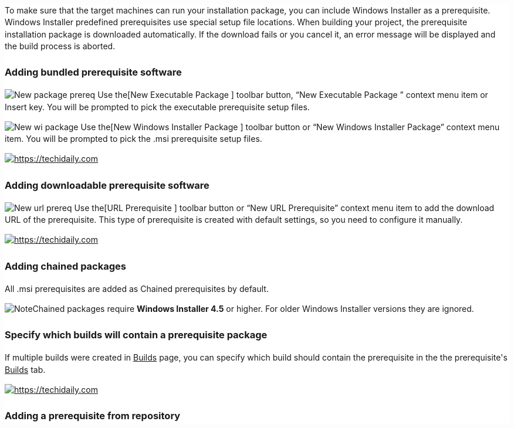 
To make sure that the target machines can run your installation package, you can include Windows Installer as a prerequisite. Windows Installer predefined prerequisites use special setup file locations. When building your project, the prerequisite installation package is downloaded automatically. If the download fails or you cancel it, an error message will be displayed and the build process is aborted.

### Adding bundled prerequisite software

![New package prereq](https://cdn.advancedinstaller.com/img/toolbar/new-package-prereq.png "New package prereq") Use the\[New Executable Package \] toolbar button, “New Executable Package ” context menu item or Insert key. You will be prompted to pick the executable prerequisite setup files.

![New wi package](https://cdn.advancedinstaller.com/img/toolbar/new-wi-package.png "New wi package") Use the\[New Windows Installer Package \] toolbar button or “New Windows Installer Package” context menu item. You will be prompted to pick the .msi prerequisite setup files.


<a href="https://appsumo.8odi.net/c/5597632/2037346/7443" target="_top" id="2037346">
  <img src="//a.impactradius-go.com/display-ad/7443-2037346" border="0" alt="https://techidaily.com" width="728" height="90"/>
</a>
<img height="0" width="0" src="https://appsumo.8odi.net/i/5597632/2037346/7443" style="position:absolute;visibility:hidden;" border="0" />


### Adding downloadable prerequisite software

![New url prereq](https://cdn.advancedinstaller.com/img/toolbar/new-url-prereq.png "New url prereq") Use the\[URL Prerequisite \] toolbar button or “New URL Prerequisite” context menu item to add the download URL of the prerequisite. This type of prerequisite is created with default settings, so you need to configure it manually.


<a href="https://appsumo.8odi.net/c/5597632/2132162/7443" target="_top" id="2132162">
  <img src="//a.impactradius-go.com/display-ad/7443-2132162" border="0" alt="https://techidaily.com" width="728" height="90"/>
</a>
<img height="0" width="0" src="https://appsumo.8odi.net/i/5597632/2132162/7443" style="position:absolute;visibility:hidden;" border="0" />


### Adding chained packages

All .msi prerequisites are added as Chained prerequisites by default.

![Note](https://cdn.advancedinstaller.com/svg/common/IconMessageNote.svg)Chained packages require **Windows Installer 4.5** or higher. For older Windows Installer versions they are ignored.

### Specify which builds will contain a prerequisite package

If multiple builds were created in [Builds](https://tools.techidaily.com/advancedinstaller/products/) page, you can specify which build should contain the prerequisite in the the prerequisite's [Builds](https://tools.techidaily.com/advancedinstaller/products/) tab.


<a href="https://laganoo.pxf.io/c/5597632/1484910/16446" target="_top" id="1484910">
  <img src="//a.impactradius-go.com/display-ad/16446-1484910" border="0" alt="https://techidaily.com" width="300" height="90"/>
</a>
<img height="0" width="0" src="https://laganoo.pxf.io/i/5597632/1484910/16446" style="position:absolute;visibility:hidden;" border="0" />


### Adding a prerequisite from repository
